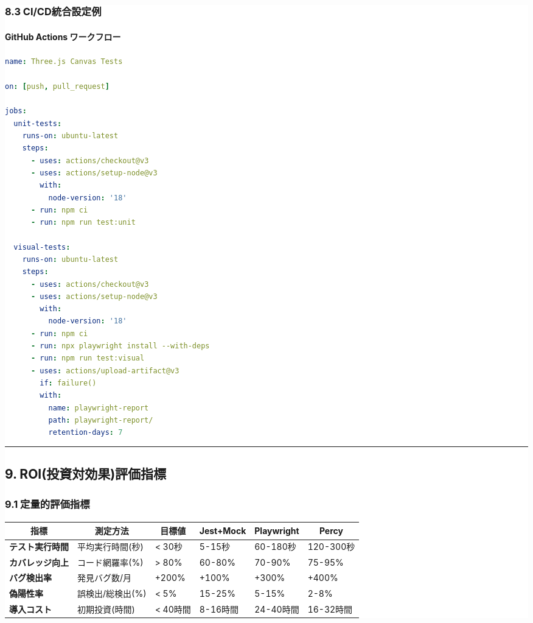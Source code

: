 ### 8.3 CI/CD統合設定例

#### GitHub Actions ワークフロー
```yaml
name: Three.js Canvas Tests

on: [push, pull_request]

jobs:
  unit-tests:
    runs-on: ubuntu-latest
    steps:
      - uses: actions/checkout@v3
      - uses: actions/setup-node@v3
        with:
          node-version: '18'
      - run: npm ci
      - run: npm run test:unit
      
  visual-tests:
    runs-on: ubuntu-latest
    steps:
      - uses: actions/checkout@v3
      - uses: actions/setup-node@v3
        with:
          node-version: '18'
      - run: npm ci
      - run: npx playwright install --with-deps
      - run: npm run test:visual
      - uses: actions/upload-artifact@v3
        if: failure()
        with:
          name: playwright-report
          path: playwright-report/
          retention-days: 7
```

---

## 9. ROI(投資対効果)評価指標

### 9.1 定量的評価指標

| 指標 | 測定方法 | 目標値 | Jest+Mock | Playwright | Percy |
|------|----------|--------|-----------|------------|-------|
| **テスト実行時間** | 平均実行時間(秒) | < 30秒 | 5-15秒 | 60-180秒 | 120-300秒 |
| **カバレッジ向上** | コード網羅率(%) | > 80% | 60-80% | 70-90% | 75-95% |
| **バグ検出率** | 発見バグ数/月 | +200% | +100% | +300% | +400% |
| **偽陽性率** | 誤検出/総検出(%) | < 5% | 15-25% | 5-15% | 2-8% |
| **導入コスト** | 初期投資(時間) | < 40時間 | 8-16時間 | 24-40時間 | 16-32時間 |
